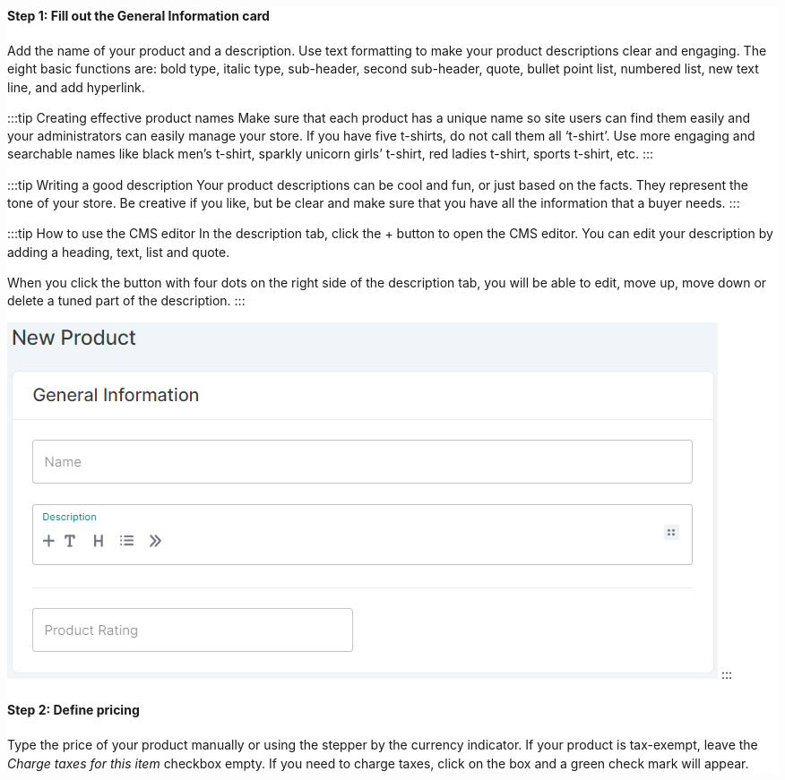 #### Step 1: Fill out the General Information card

Add the name of your product and a description. Use text formatting to make your product descriptions clear and engaging. The eight basic functions are: bold type, italic type, sub-header, second sub-header, quote, bullet point list, numbered list, new text line, and add hyperlink.

:::tip Creating effective product names
Make sure that each product has a unique name so site users can find them easily and your administrators can easily manage your store. If you have five t-shirts, do not call them all ‘t-shirt’. Use more engaging and searchable names like black men’s t-shirt, sparkly unicorn girls’ t-shirt, red ladies t-shirt, sports t-shirt, etc.
:::

:::tip Writing a good description
Your product descriptions can be cool and fun, or just based on the facts. They represent the tone of your store. Be creative if you like, but be clear and make sure that you have all the information that a buyer needs.
:::

:::tip How to use the CMS editor
In the description tab, click the + button to open the CMS editor. You can edit your description by adding a heading, text, list and quote.

When you click the button with four dots on the right side of the description tab, you will be able to edit, move up, move down or delete a tuned part of the description.
:::

![Formatting product description](../screenshots/catalog-product-description.png)
:::

#### Step 2: Define pricing

Type the price of your product manually or using the stepper by the currency indicator. If your product is tax-exempt, leave the _Charge&nbsp;taxes&nbsp;for&nbsp;this&nbsp;item_ checkbox empty. If you need to charge taxes, click on the box and a green check mark will appear.
